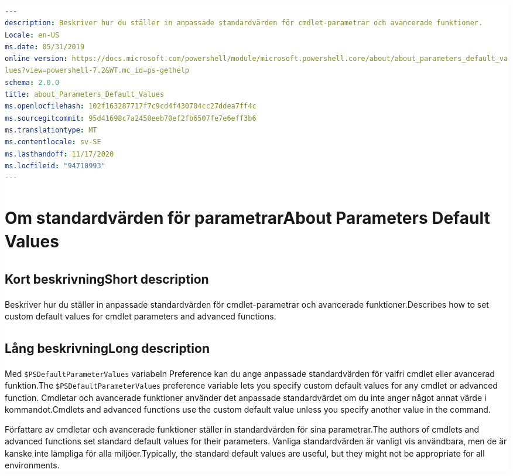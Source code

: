 ```yaml
---
description: Beskriver hur du ställer in anpassade standardvärden för cmdlet-parametrar och avancerade funktioner.
Locale: en-US
ms.date: 05/31/2019
online version: https://docs.microsoft.com/powershell/module/microsoft.powershell.core/about/about_parameters_default_values?view=powershell-7.2&WT.mc_id=ps-gethelp
schema: 2.0.0
title: about_Parameters_Default_Values
ms.openlocfilehash: 102f163287717f7c9cd4f430704cc27ddea7ff4c
ms.sourcegitcommit: 95d41698c7a2450eeb70ef2fb6507fe7e6eff3b6
ms.translationtype: MT
ms.contentlocale: sv-SE
ms.lasthandoff: 11/17/2020
ms.locfileid: "94710993"
---
```

# <a name="about-parameters-default-values"></a><span data-ttu-id="c45ff-103">Om standardvärden för parametrar</span><span class="sxs-lookup"><span data-stu-id="c45ff-103">About Parameters Default Values</span></span>

## <a name="short-description"></a><span data-ttu-id="c45ff-104">Kort beskrivning</span><span class="sxs-lookup"><span data-stu-id="c45ff-104">Short description</span></span>

<span data-ttu-id="c45ff-105">Beskriver hur du ställer in anpassade standardvärden för cmdlet-parametrar och avancerade funktioner.</span><span class="sxs-lookup"><span data-stu-id="c45ff-105">Describes how to set custom default values for cmdlet parameters and advanced functions.</span></span>

## <a name="long-description"></a><span data-ttu-id="c45ff-106">Lång beskrivning</span><span class="sxs-lookup"><span data-stu-id="c45ff-106">Long description</span></span>

<span data-ttu-id="c45ff-107">Med `$PSDefaultParameterValues` variabeln Preference kan du ange anpassade standardvärden för valfri cmdlet eller avancerad funktion.</span><span class="sxs-lookup"><span data-stu-id="c45ff-107">The `$PSDefaultParameterValues` preference variable lets you specify custom default values for any cmdlet or advanced function.</span></span> <span data-ttu-id="c45ff-108">Cmdletar och avancerade funktioner använder det anpassade standardvärdet om du inte anger något annat värde i kommandot.</span><span class="sxs-lookup"><span data-stu-id="c45ff-108">Cmdlets and advanced functions use the custom default value unless you specify another value in the command.</span></span>

<span data-ttu-id="c45ff-109">Författare av cmdletar och avancerade funktioner ställer in standardvärden för sina parametrar.</span><span class="sxs-lookup"><span data-stu-id="c45ff-109">The authors of cmdlets and advanced functions set standard default values for their parameters.</span></span> <span data-ttu-id="c45ff-110">Vanliga standardvärden är vanligt vis användbara, men de är kanske inte lämpliga för alla miljöer.</span><span class="sxs-lookup"><span data-stu-id="c45ff-110">Typically, the standard default values are useful, but they might not be appropriate for all environments.</span></span>
